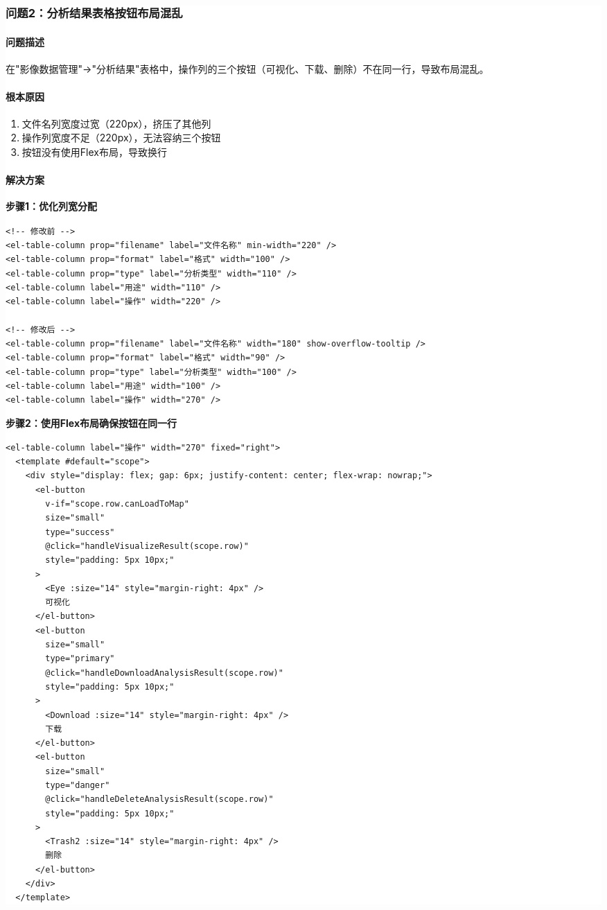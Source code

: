 
### 问题2：分析结果表格按钮布局混乱

#### 问题描述
在"影像数据管理"→"分析结果"表格中，操作列的三个按钮（可视化、下载、删除）不在同一行，导致布局混乱。

#### 根本原因
1. 文件名列宽度过宽（220px），挤压了其他列
2. 操作列宽度不足（220px），无法容纳三个按钮
3. 按钮没有使用Flex布局，导致换行

#### 解决方案

**步骤1：优化列宽分配**
```vue
<!-- 修改前 -->
<el-table-column prop="filename" label="文件名称" min-width="220" />
<el-table-column prop="format" label="格式" width="100" />
<el-table-column prop="type" label="分析类型" width="110" />
<el-table-column label="用途" width="110" />
<el-table-column label="操作" width="220" />

<!-- 修改后 -->
<el-table-column prop="filename" label="文件名称" width="180" show-overflow-tooltip />
<el-table-column prop="format" label="格式" width="90" />
<el-table-column prop="type" label="分析类型" width="100" />
<el-table-column label="用途" width="100" />
<el-table-column label="操作" width="270" />
```

**步骤2：使用Flex布局确保按钮在同一行**
```vue
<el-table-column label="操作" width="270" fixed="right">
  <template #default="scope">
    <div style="display: flex; gap: 6px; justify-content: center; flex-wrap: nowrap;">
      <el-button 
        v-if="scope.row.canLoadToMap" 
        size="small" 
        type="success" 
        @click="handleVisualizeResult(scope.row)"
        style="padding: 5px 10px;"
      >
        <Eye :size="14" style="margin-right: 4px" />
        可视化
      </el-button>
      <el-button 
        size="small" 
        type="primary" 
        @click="handleDownloadAnalysisResult(scope.row)"
        style="padding: 5px 10px;"
      >
        <Download :size="14" style="margin-right: 4px" />
        下载
      </el-button>
      <el-button 
        size="small" 
        type="danger" 
        @click="handleDeleteAnalysisResult(scope.row)"
        style="padding: 5px 10px;"
      >
        <Trash2 :size="14" style="margin-right: 4px" />
        删除
      </el-button>
    </div>
  </template>
```